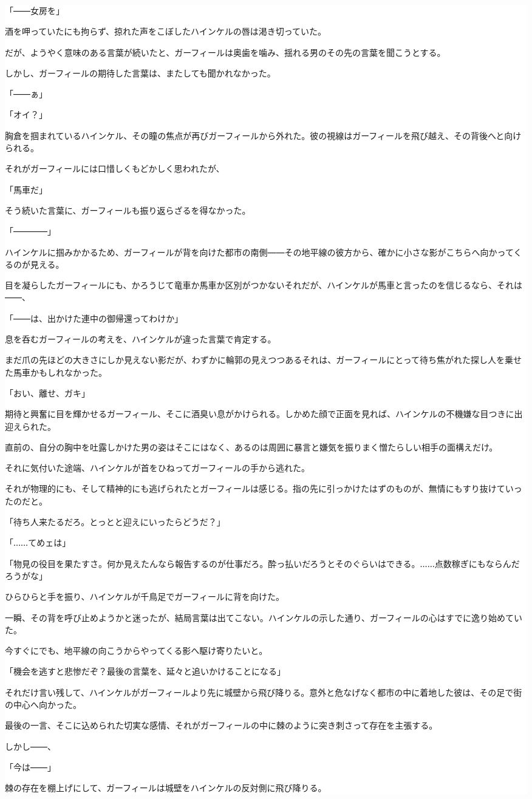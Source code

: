 「――女房を」

酒を呷っていたにも拘らず、掠れた声をこぼしたハインケルの唇は渇き切っていた。

だが、ようやく意味のある言葉が続いたと、ガーフィールは奥歯を噛み、揺れる男のその先の言葉を聞こうとする。

しかし、ガーフィールの期待した言葉は、またしても聞かれなかった。

「――ぁ」

「オイ？」

胸倉を掴まれているハインケル、その瞳の焦点が再びガーフィールから外れた。彼の視線はガーフィールを飛び越え、その背後へと向けられる。

それがガーフィールには口惜しくもどかしく思われたが、

「馬車だ」

そう続いた言葉に、ガーフィールも振り返らざるを得なかった。

「――――」

ハインケルに掴みかかるため、ガーフィールが背を向けた都市の南側――その地平線の彼方から、確かに小さな影がこちらへ向かってくるのが見える。

目を凝らしたガーフィールにも、かろうじて竜車か馬車か区別がつかないそれだが、ハインケルが馬車と言ったのを信じるなら、それは――、

「――は、出かけた連中の御帰還ってわけか」

息を呑むガーフィールの考えを、ハインケルが違った言葉で肯定する。

まだ爪の先ほどの大きさにしか見えない影だが、わずかに輪郭の見えつつあるそれは、ガーフィールにとって待ち焦がれた探し人を乗せた馬車かもしれなかった。

「おい、離せ、ガキ」

期待と興奮に目を輝かせるガーフィール、そこに酒臭い息がかけられる。しかめた顔で正面を見れば、ハインケルの不機嫌な目つきに出迎えられた。

直前の、自分の胸中を吐露しかけた男の姿はそこにはなく、あるのは周囲に暴言と嫌気を振りまく憎たらしい相手の面構えだけ。

それに気付いた途端、ハインケルが首をひねってガーフィールの手から逃れた。

それが物理的にも、そして精神的にも逃げられたとガーフィールは感じる。指の先に引っかけたはずのものが、無情にもすり抜けていったのだと。

「待ち人来たるだろ。とっとと迎えにいったらどうだ？」

「……てめェは」

「物見の役目を果たすさ。何か見えたんなら報告するのが仕事だろ。酔っ払いだろうとそのぐらいはできる。……点数稼ぎにもならんだろうがな」

ひらひらと手を振り、ハインケルが千鳥足でガーフィールに背を向けた。

一瞬、その背を呼び止めようかと迷ったが、結局言葉は出てこない。ハインケルの示した通り、ガーフィールの心はすでに逸り始めていた。

今すぐにでも、地平線の向こうからやってくる影へ駆け寄りたいと。

「機会を逃すと悲惨だぞ？最後の言葉を、延々と追いかけることになる」

それだけ言い残して、ハインケルがガーフィールより先に城壁から飛び降りる。意外と危なげなく都市の中に着地した彼は、その足で街の中心へ向かった。

最後の一言、そこに込められた切実な感情、それがガーフィールの中に棘のように突き刺さって存在を主張する。

しかし――、

「今は――」

棘の存在を棚上げにして、ガーフィールは城壁をハインケルの反対側に飛び降りる。
